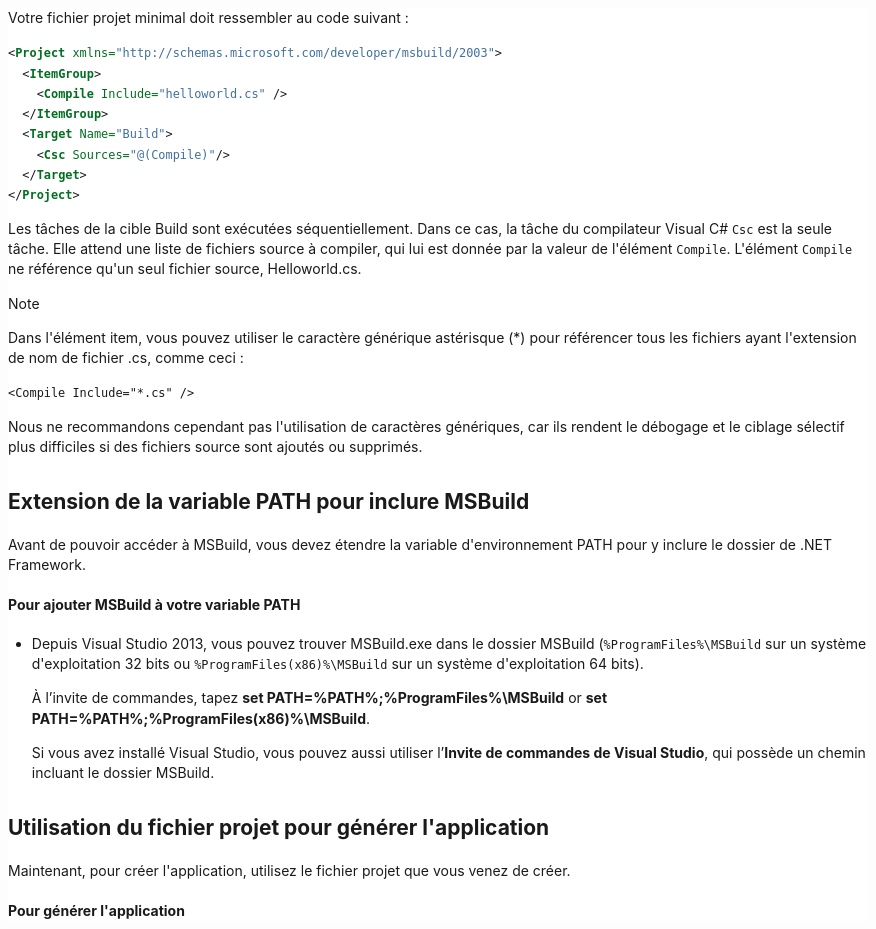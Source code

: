  Votre fichier projet minimal doit ressembler au code suivant :  
  
```xml  
<Project xmlns="http://schemas.microsoft.com/developer/msbuild/2003">  
  <ItemGroup>  
    <Compile Include="helloworld.cs" />  
  </ItemGroup>  
  <Target Name="Build">  
    <Csc Sources="@(Compile)"/>    
  </Target>  
</Project>  
```  
  
 Les tâches de la cible Build sont exécutées séquentiellement. Dans ce cas, la tâche du compilateur Visual C# `Csc` est la seule tâche. Elle attend une liste de fichiers source à compiler, qui lui est donnée par la valeur de l'élément `Compile`. L'élément `Compile` ne référence qu'un seul fichier source, Helloworld.cs.  
  
> [!NOTE]
>  Dans l'élément item, vous pouvez utiliser le caractère générique astérisque (*) pour référencer tous les fichiers ayant l'extension de nom de fichier .cs, comme ceci :  
>   
>  `<Compile Include="*.cs" />`  
>   
>  Nous ne recommandons cependant pas l'utilisation de caractères génériques, car ils rendent le débogage et le ciblage sélectif plus difficiles si des fichiers source sont ajoutés ou supprimés.  
  
## <a name="extending-the-path-to-include-msbuild"></a>Extension de la variable PATH pour inclure MSBuild  
 Avant de pouvoir accéder à MSBuild, vous devez étendre la variable d'environnement PATH pour y inclure le dossier de .NET Framework.  
  
#### <a name="to-add-msbuild-to-your-path"></a>Pour ajouter MSBuild à votre variable PATH  
  
-   Depuis Visual Studio 2013, vous pouvez trouver MSBuild.exe dans le dossier MSBuild (`%ProgramFiles%\MSBuild` sur un système d'exploitation 32 bits ou `%ProgramFiles(x86)%\MSBuild` sur un système d'exploitation 64 bits).  
  
     À l’invite de commandes, tapez **set PATH=%PATH%;%ProgramFiles%\MSBuild** or **set PATH=%PATH%;%ProgramFiles(x86)%\MSBuild**.  
  
     Si vous avez installé Visual Studio, vous pouvez aussi utiliser l’**Invite de commandes de Visual Studio**, qui possède un chemin incluant le dossier MSBuild.  
  
## <a name="using-the-project-file-to-build-the-application"></a>Utilisation du fichier projet pour générer l'application  
 Maintenant, pour créer l'application, utilisez le fichier projet que vous venez de créer.  
  
#### <a name="to-build-the-application"></a>Pour générer l'application  
  